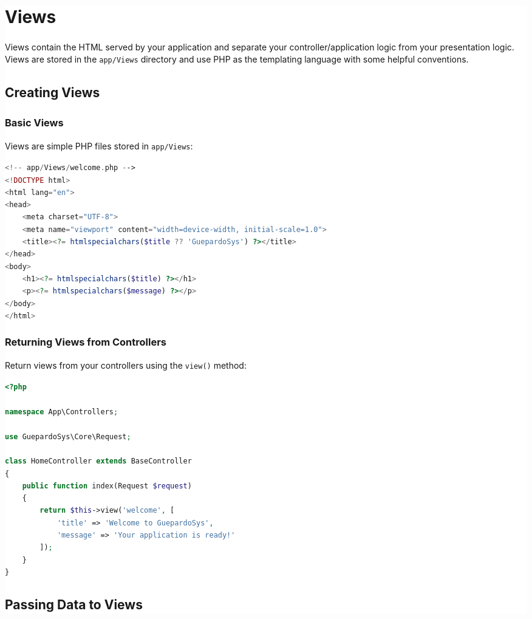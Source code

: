 # Views

Views contain the HTML served by your application and separate your controller/application logic from your presentation logic. Views are stored in the `app/Views` directory and use PHP as the templating language with some helpful conventions.

## Creating Views

### Basic Views

Views are simple PHP files stored in `app/Views`:

```php
<!-- app/Views/welcome.php -->
<!DOCTYPE html>
<html lang="en">
<head>
    <meta charset="UTF-8">
    <meta name="viewport" content="width=device-width, initial-scale=1.0">
    <title><?= htmlspecialchars($title ?? 'GuepardoSys') ?></title>
</head>
<body>
    <h1><?= htmlspecialchars($title) ?></h1>
    <p><?= htmlspecialchars($message) ?></p>
</body>
</html>
```

### Returning Views from Controllers

Return views from your controllers using the `view()` method:

```php
<?php

namespace App\Controllers;

use GuepardoSys\Core\Request;

class HomeController extends BaseController
{
    public function index(Request $request)
    {
        return $this->view('welcome', [
            'title' => 'Welcome to GuepardoSys',
            'message' => 'Your application is ready!'
        ]);
    }
}
```

## Passing Data to Views

